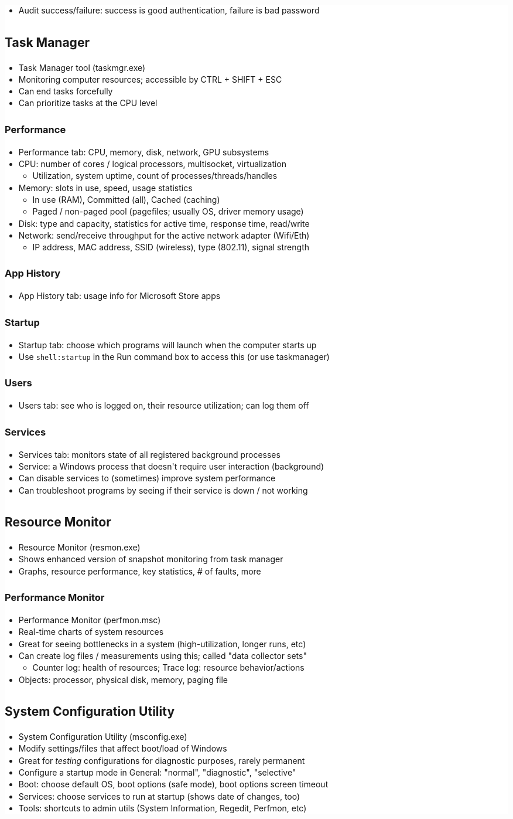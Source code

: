- Audit success/failure: success is good authentication, failure is bad password

## Task Manager
- Task Manager tool (taskmgr.exe)
- Monitoring computer resources; accessible by CTRL + SHIFT + ESC
- Can end tasks forcefully
- Can prioritize tasks at the CPU level
### Performance
- Performance tab: CPU, memory, disk, network, GPU subsystems
- CPU: number of cores / logical processors, multisocket, virtualization
    * Utilization, system uptime, count of processes/threads/handles
- Memory: slots in use, speed, usage statistics
    * In use (RAM), Committed (all), Cached (caching)
    * Paged / non-paged pool (pagefiles; usually OS, driver memory usage)
- Disk: type and capacity, statistics for active time, response time, read/write
- Network: send/receive throughput for the active network adapter (Wifi/Eth)
    * IP address, MAC address, SSID (wireless), type (802.11), signal strength
### App History
- App History tab: usage info for Microsoft Store apps
### Startup
- Startup tab: choose which programs will launch when the computer starts up
- Use `shell:startup` in the Run command box to access this (or use taskmanager)
### Users
- Users tab: see who is logged on, their resource utilization; can log them off
### Services
- Services tab: monitors state of all registered background processes
- Service: a Windows process that doesn't require user interaction (background)
- Can disable services to (sometimes) improve system performance
- Can troubleshoot programs by seeing if their service is down / not working

## Resource Monitor
- Resource Monitor (resmon.exe)
- Shows enhanced version of snapshot monitoring from task manager
- Graphs, resource performance, key statistics, # of faults, more
### Performance Monitor
- Performance Monitor (perfmon.msc)
- Real-time charts of system resources
- Great for seeing bottlenecks in a system (high-utilization, longer runs, etc)
- Can create log files / measurements using this; called "data collector sets"
    * Counter log: health of resources; Trace log: resource behavior/actions
- Objects: processor, physical disk, memory, paging file

## System Configuration Utility
- System Configuration Utility (msconfig.exe)
- Modify settings/files that affect boot/load of Windows
- Great for *testing* configurations for diagnostic purposes, rarely permanent
- Configure a startup mode in General: "normal", "diagnostic", "selective"
- Boot: choose default OS, boot options (safe mode), boot options screen timeout
- Services: choose services to run at startup (shows date of changes, too)
- Tools: shortcuts to admin utils (System Information, Regedit, Perfmon, etc)
